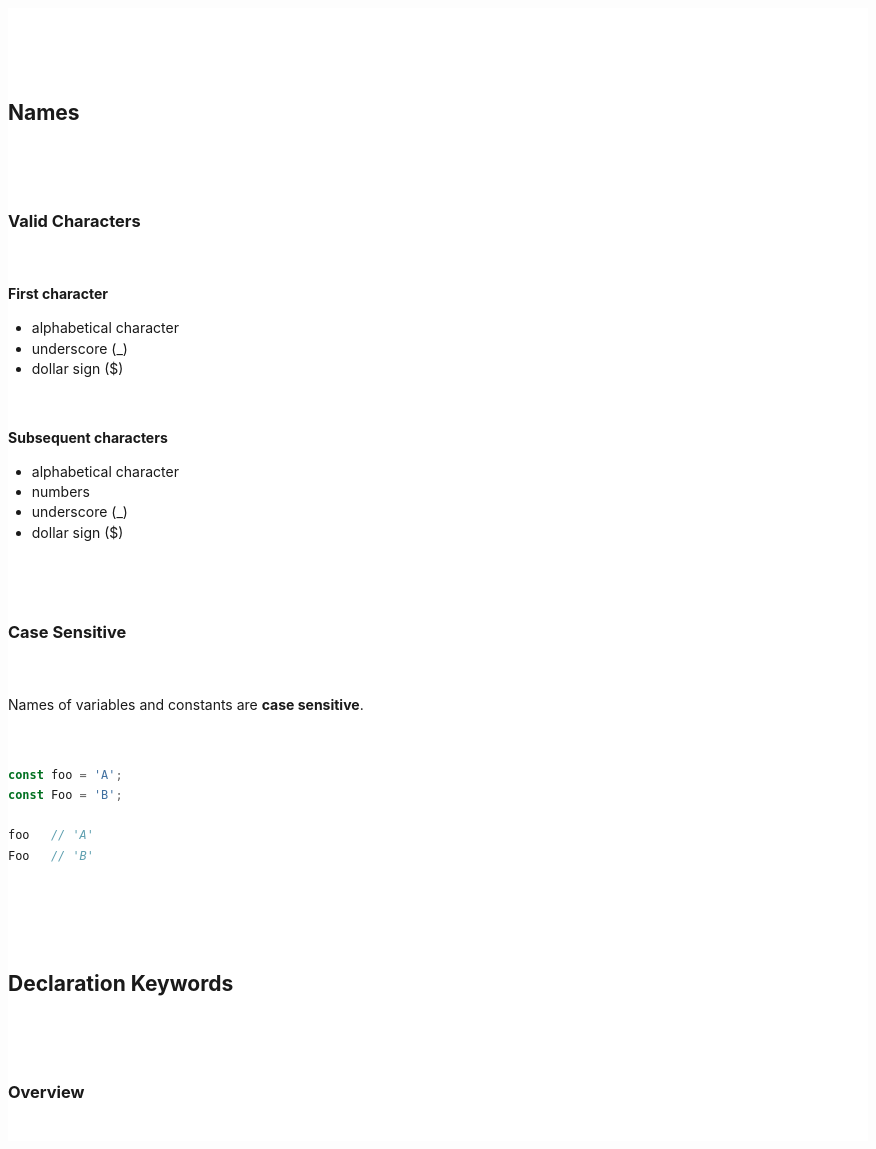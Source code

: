 <br>
<br>
<br>

## **Names**
<br>
<br>

### **Valid Characters**
<br>

**First character**
- alphabetical character
- underscore (_)
- dollar sign ($)

<br>

**Subsequent characters**
- alphabetical character
- numbers
- underscore (_)
- dollar sign ($)

<br>
<br>

### **Case Sensitive**
<br>

Names of variables and constants are **case sensitive**.

<br>

```javascript
const foo = 'A';
const Foo = 'B';

foo   // 'A'
Foo   // 'B'
```

<br>
<br>
<br>

## **Declaration Keywords**
<br>
<br>

### **Overview**
<br>
